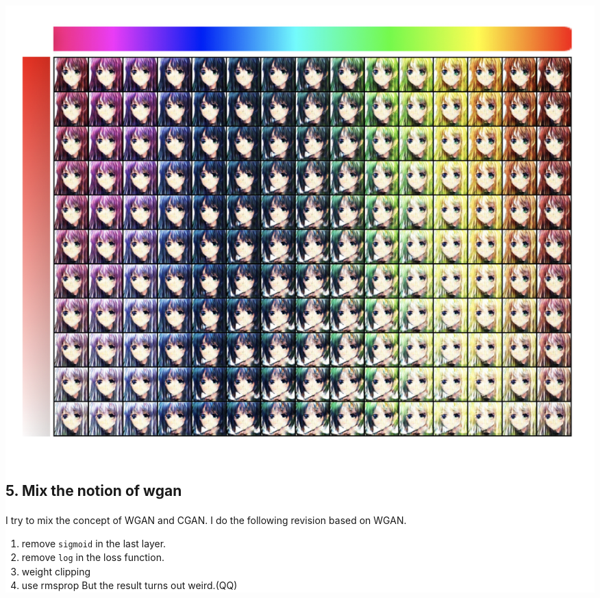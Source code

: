    <img src='assets/3-5-a-2.png'>

## 5. Mix the notion of wgan

I try to mix the concept of WGAN and CGAN. I do the following revision based on WGAN.
1. remove ``sigmoid`` in the last layer.
2. remove ``log`` in the loss function.
3. weight clipping
4. use rmsprop
But the result turns out weird.(QQ)
